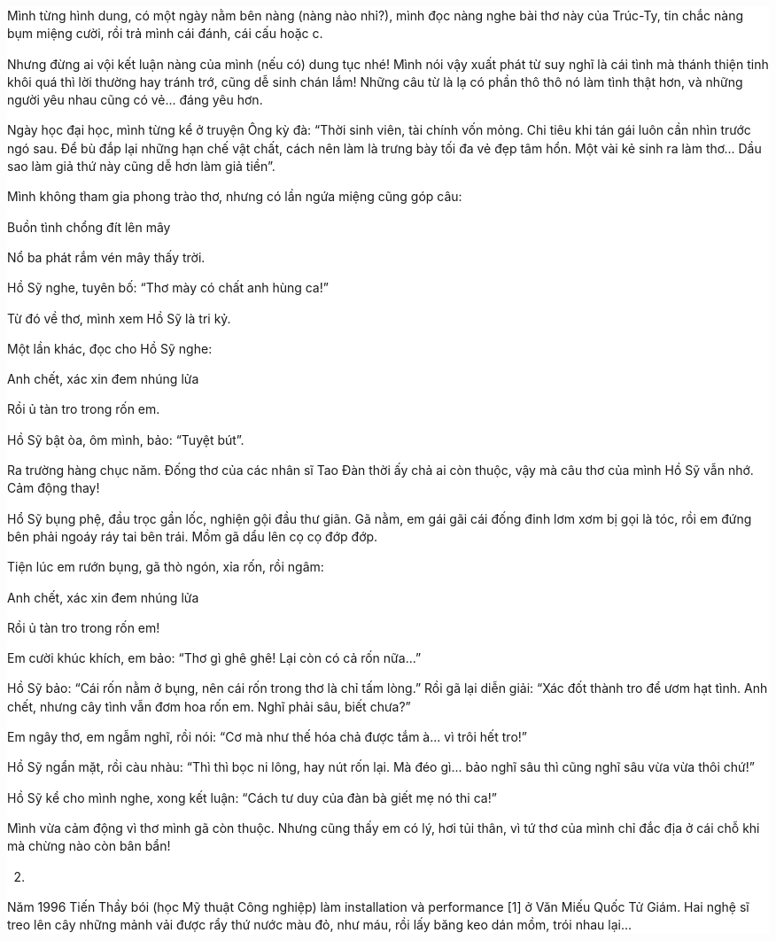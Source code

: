 Mình từng hình dung, có một ngày nằm bên nàng (nàng nào nhỉ?), mình đọc nàng nghe bài thơ này của Trúc-Ty, tin chắc nàng bụm miệng cười, rồi trả mình cái đánh, cái cấu hoặc c.

Nhưng đừng ai vội kết luận nàng của mình (nếu có) dung tục nhé! Mình nói vậy xuất phát từ suy nghĩ là cái tình mà thánh thiện tinh khôi quá thì lời thường hay tránh trớ, cũng dễ sinh chán lắm! Những câu từ là lạ có phần thô thô nó làm tình thật hơn, và những người yêu nhau cũng có vẻ... đáng yêu hơn.

Ngày học đại học, mình từng kể ở truyện Ông kỳ đà: “Thời sinh viên, tài chính vốn mỏng. Chi tiêu khi tán gái luôn cần nhìn trước ngó sau. Để bù đắp lại những hạn chế vật chất, cách nên làm là trưng bày tối đa vẻ đẹp tâm hổn. Một vài kẻ sinh ra làm thơ... Dầu sao làm giả thứ này cũng dễ hơn làm giả tiền”.

Mình không tham gia phong trào thơ, nhưng có lần ngứa miệng cũng góp câu:

Buồn tình chổng đít lên mây

Nổ ba phát rắm vén mây thấy trời.

Hồ Sỹ nghe, tuyên bố: “Thơ mày có chất anh hùng ca!”

Từ đó về thơ, mình xem Hồ Sỹ là tri kỷ.

Một lần khác, đọc cho Hồ Sỹ nghe:

Anh chết, xác xin đem nhúng lửa

Rồi ủ tàn tro trong rốn em.

Hồ Sỹ bật òa, ôm mình, bảo: “Tuyệt bút”.

Ra trường hàng chục năm. Đống thơ của các nhân sĩ Tao Đàn thời ấy chả ai còn thuộc, vậy mà câu thơ của mình Hồ Sỹ vẫn nhớ. Cảm động thay!

Hổ Sỹ bụng phệ, đầu trọc gần lốc, nghiện gội đầu thư giãn. Gã nằm, em gái gãi cái đống đinh lơm xơm bị gọi là tóc, rồi em đứng bên phải ngoáy ráy tai bên trái. Mồm gã dẩu lên cọ cọ đớp đớp.

Tiện lúc em rướn bụng, gã thò ngón, xỉa rốn, rồi ngâm:

Anh chết, xác xin đem nhúng lửa

Rồi ủ tàn tro trong rốn em!

Em cười khúc khích, em bảo: “Thơ gì ghê ghê! Lại còn có cả rốn nữa...”

Hồ Sỹ bảo: “Cái rốn nằm ở bụng, nên cái rốn trong thơ là chỉ tấm lòng.” Rồi gã lại diễn giải: “Xác đốt thành tro để ươm hạt tình. Anh chết, nhưng cây tình vẫn đơm hoa rốn em. Nghĩ phải sâu, biết chưa?”

Em ngây thơ, em ngẫm nghĩ, rồi nói: “Cơ mà như thế hóa chả được tắm à... vì trôi hết tro!”

Hồ Sỹ ngẩn mặt, rồi càu nhàu: “Thì thì bọc ni lông, hay nút rốn lại. Mà đéo gì... bảo nghĩ sâu thì cũng nghĩ sâu vừa vừa thôi chứ!”

Hồ Sỹ kể cho mình nghe, xong kết luận: “Cách tư duy của đàn bà giết mẹ nó thi ca!”

Mình vừa cảm động vì thơ mình gã còn thuộc. Nhưng cũng thấy em có lý, hơi tủi thân, vì tứ thơ của mình chỉ đắc địa ở cái chỗ khi mà chừng nào còn bân bẩn!

2.

Năm 1996 Tiến Thầy bói (học Mỹ thuật Công nghiệp) làm installation và performance [1] ở Văn Miếu Quốc Tử Giám. Hai nghệ sĩ treo lên cây những mảnh vải được rẩy thứ nước màu đỏ, như máu, rồi lấy băng keo dán mồm, trói nhau lại...
